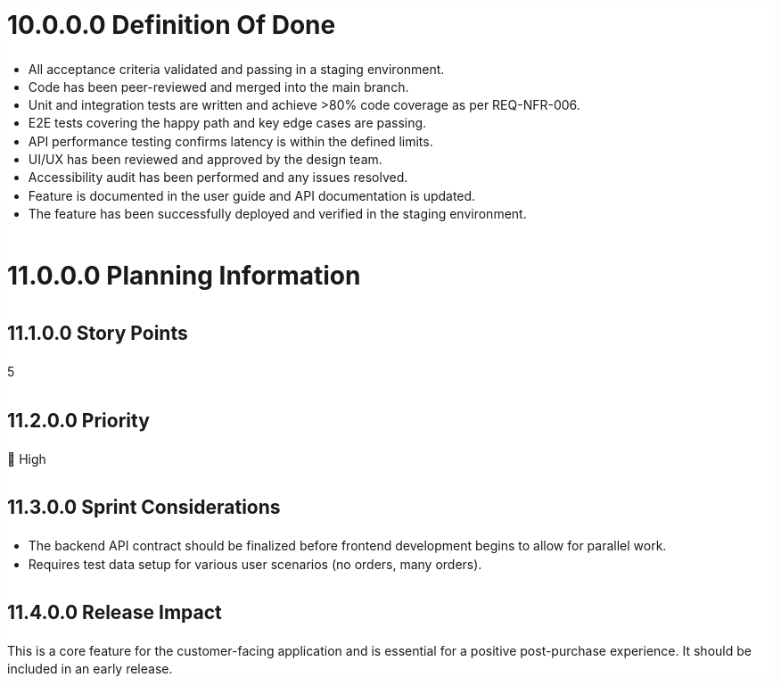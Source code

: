 # 10.0.0.0 Definition Of Done

- All acceptance criteria validated and passing in a staging environment.
- Code has been peer-reviewed and merged into the main branch.
- Unit and integration tests are written and achieve >80% code coverage as per REQ-NFR-006.
- E2E tests covering the happy path and key edge cases are passing.
- API performance testing confirms latency is within the defined limits.
- UI/UX has been reviewed and approved by the design team.
- Accessibility audit has been performed and any issues resolved.
- Feature is documented in the user guide and API documentation is updated.
- The feature has been successfully deployed and verified in the staging environment.

# 11.0.0.0 Planning Information

## 11.1.0.0 Story Points

5

## 11.2.0.0 Priority

🔴 High

## 11.3.0.0 Sprint Considerations

- The backend API contract should be finalized before frontend development begins to allow for parallel work.
- Requires test data setup for various user scenarios (no orders, many orders).

## 11.4.0.0 Release Impact

This is a core feature for the customer-facing application and is essential for a positive post-purchase experience. It should be included in an early release.

